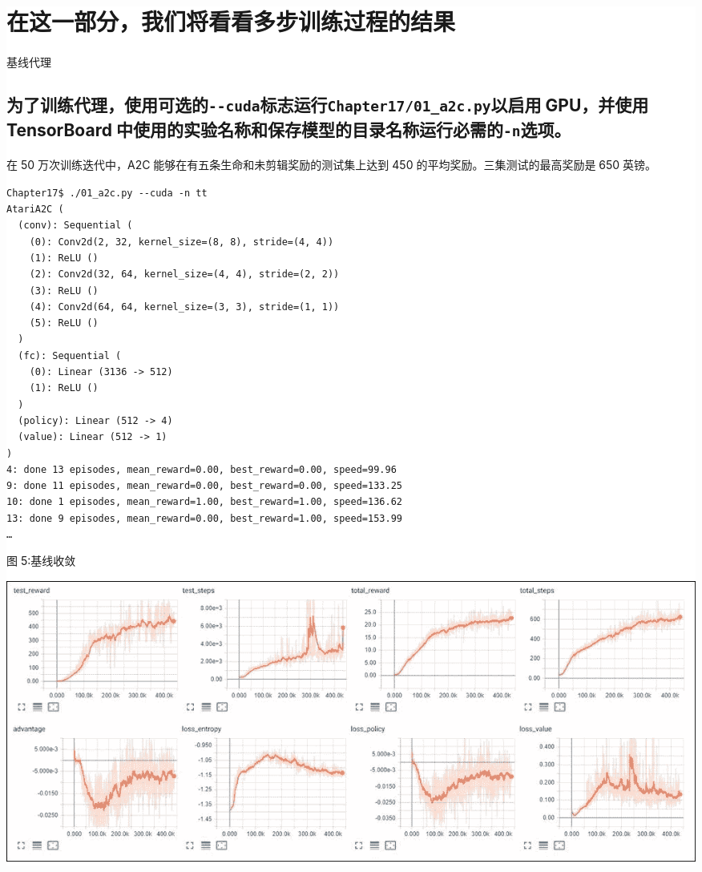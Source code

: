 <title>Experiment results</title>  

# 在这一部分，我们将看看多步训练过程的结果

基线代理

<title>Experiment results</title>  

## 为了训练代理，使用可选的`--cuda`标志运行`Chapter17/01_a2c.py`以启用 GPU，并使用 TensorBoard 中使用的实验名称和保存模型的目录名称运行必需的`-n`选项。

在 50 万次训练迭代中，A2C 能够在有五条生命和未剪辑奖励的测试集上达到 450 的平均奖励。三集测试的最高奖励是 650 英镑。

```
Chapter17$ ./01_a2c.py --cuda -n tt
AtariA2C (
  (conv): Sequential (
    (0): Conv2d(2, 32, kernel_size=(8, 8), stride=(4, 4))
    (1): ReLU ()
    (2): Conv2d(32, 64, kernel_size=(4, 4), stride=(2, 2))
    (3): ReLU ()
    (4): Conv2d(64, 64, kernel_size=(3, 3), stride=(1, 1))
    (5): ReLU ()
  )
  (fc): Sequential (
    (0): Linear (3136 -> 512)
    (1): ReLU ()
  )
  (policy): Linear (512 -> 4)
  (value): Linear (512 -> 1)
)
4: done 13 episodes, mean_reward=0.00, best_reward=0.00, speed=99.96
9: done 11 episodes, mean_reward=0.00, best_reward=0.00, speed=133.25
10: done 1 episodes, mean_reward=1.00, best_reward=1.00, speed=136.62
13: done 9 episodes, mean_reward=0.00, best_reward=1.00, speed=153.99
…
```

图 5:基线收敛

![The baseline agent](img/00375.jpeg)
